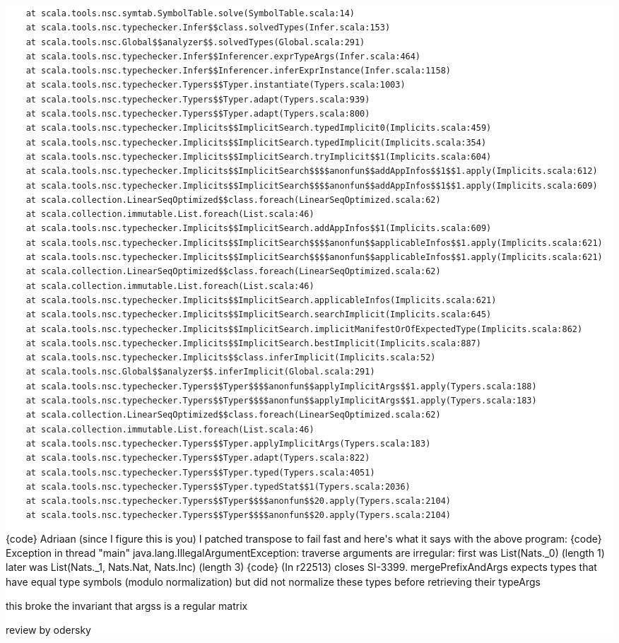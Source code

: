         at scala.tools.nsc.symtab.SymbolTable.solve(SymbolTable.scala:14)                                                                          
        at scala.tools.nsc.typechecker.Infer$$class.solvedTypes(Infer.scala:153)                                                                    
        at scala.tools.nsc.Global$$analyzer$$.solvedTypes(Global.scala:291)                                                                          
        at scala.tools.nsc.typechecker.Infer$$Inferencer.exprTypeArgs(Infer.scala:464)                                                              
        at scala.tools.nsc.typechecker.Infer$$Inferencer.inferExprInstance(Infer.scala:1158)                                                        
        at scala.tools.nsc.typechecker.Typers$$Typer.instantiate(Typers.scala:1003)                                                                 
        at scala.tools.nsc.typechecker.Typers$$Typer.adapt(Typers.scala:939)                                                                        
        at scala.tools.nsc.typechecker.Typers$$Typer.adapt(Typers.scala:800)                                                                        
        at scala.tools.nsc.typechecker.Implicits$$ImplicitSearch.typedImplicit0(Implicits.scala:459)                                                
        at scala.tools.nsc.typechecker.Implicits$$ImplicitSearch.typedImplicit(Implicits.scala:354)                                                 
        at scala.tools.nsc.typechecker.Implicits$$ImplicitSearch.tryImplicit$$1(Implicits.scala:604)                                                 
        at scala.tools.nsc.typechecker.Implicits$$ImplicitSearch$$$$anonfun$$addAppInfos$$1$$1.apply(Implicits.scala:612)                                
        at scala.tools.nsc.typechecker.Implicits$$ImplicitSearch$$$$anonfun$$addAppInfos$$1$$1.apply(Implicits.scala:609)                                
        at scala.collection.LinearSeqOptimized$$class.foreach(LinearSeqOptimized.scala:62)                                                          
        at scala.collection.immutable.List.foreach(List.scala:46)                                                                                  
        at scala.tools.nsc.typechecker.Implicits$$ImplicitSearch.addAppInfos$$1(Implicits.scala:609)                                                 
        at scala.tools.nsc.typechecker.Implicits$$ImplicitSearch$$$$anonfun$$applicableInfos$$1.apply(Implicits.scala:621)                              
        at scala.tools.nsc.typechecker.Implicits$$ImplicitSearch$$$$anonfun$$applicableInfos$$1.apply(Implicits.scala:621)                              
        at scala.collection.LinearSeqOptimized$$class.foreach(LinearSeqOptimized.scala:62)                                                          
        at scala.collection.immutable.List.foreach(List.scala:46)                                                                                  
        at scala.tools.nsc.typechecker.Implicits$$ImplicitSearch.applicableInfos(Implicits.scala:621)                                               
        at scala.tools.nsc.typechecker.Implicits$$ImplicitSearch.searchImplicit(Implicits.scala:645)                                                
        at scala.tools.nsc.typechecker.Implicits$$ImplicitSearch.implicitManifestOrOfExpectedType(Implicits.scala:862)                              
        at scala.tools.nsc.typechecker.Implicits$$ImplicitSearch.bestImplicit(Implicits.scala:887)                                                  
        at scala.tools.nsc.typechecker.Implicits$$class.inferImplicit(Implicits.scala:52)                                                           
        at scala.tools.nsc.Global$$analyzer$$.inferImplicit(Global.scala:291)                                                                        
        at scala.tools.nsc.typechecker.Typers$$Typer$$$$anonfun$$applyImplicitArgs$$1.apply(Typers.scala:188)                                           
        at scala.tools.nsc.typechecker.Typers$$Typer$$$$anonfun$$applyImplicitArgs$$1.apply(Typers.scala:183)                                           
        at scala.collection.LinearSeqOptimized$$class.foreach(LinearSeqOptimized.scala:62)                                                          
        at scala.collection.immutable.List.foreach(List.scala:46)                                                                                  
        at scala.tools.nsc.typechecker.Typers$$Typer.applyImplicitArgs(Typers.scala:183)                                                            
        at scala.tools.nsc.typechecker.Typers$$Typer.adapt(Typers.scala:822)                                                                        
        at scala.tools.nsc.typechecker.Typers$$Typer.typed(Typers.scala:4051)                                                                       
        at scala.tools.nsc.typechecker.Typers$$Typer.typedStat$$1(Typers.scala:2036)                                                                 
        at scala.tools.nsc.typechecker.Typers$$Typer$$$$anonfun$$20.apply(Typers.scala:2104)                                                           
        at scala.tools.nsc.typechecker.Typers$$Typer$$$$anonfun$$20.apply(Typers.scala:2104)
{code}
Adriaan (since I figure this is you) I patched transpose to fail fast and here's what it says with the above program:
{code}
Exception in thread "main" java.lang.IllegalArgumentException: traverse arguments are irregular:
  first was List(Nats._0) (length 1)
  later was List(Nats._1, Nats.Nat, Nats.Inc) (length 3)
{code}
(In r22513) closes SI-3399. mergePrefixAndArgs expects types that have equal type symbols (modulo normalization) but did not normalize these types before retrieving their typeArgs

this broke the invariant that argss is a regular matrix

review by odersky
